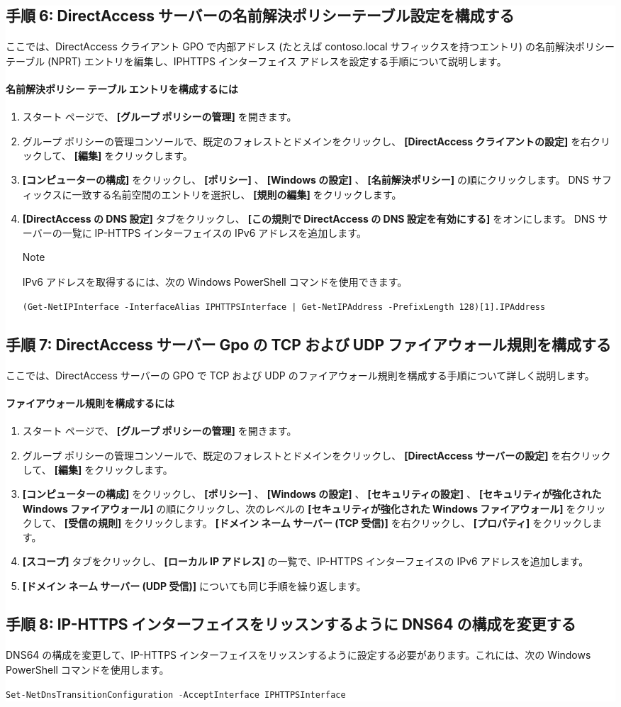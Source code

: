 ##  <a name="step-6-configure-name-resolution-policy-table-settings-for-the-directaccess-server"></a><a name="BKMK_NRPT"></a>手順 6: DirectAccess サーバーの名前解決ポリシーテーブル設定を構成する  
 ここでは、DirectAccess クライアント GPO で内部アドレス (たとえば contoso.local サフィックスを持つエントリ) の名前解決ポリシー テーブル (NPRT) エントリを編集し、IPHTTPS インターフェイス アドレスを設定する手順について説明します。  
  
#### <a name="to-configure-name-resolution-policy-table-entries"></a>名前解決ポリシー テーブル エントリを構成するには  
  
1.  スタート ページで、 **[グループ ポリシーの管理]** を開きます。  
  
2.  グループ ポリシーの管理コンソールで、既定のフォレストとドメインをクリックし、 **[DirectAccess クライアントの設定]** を右クリックして、 **[編集]** をクリックします。  
  
3.  **[コンピューターの構成]** をクリックし、 **[ポリシー]** 、 **[Windows の設定]** 、 **[名前解決ポリシー]** の順にクリックします。 DNS サフィックスに一致する名前空間のエントリを選択し、 **[規則の編集]** をクリックします。  
  
4.  **[DirectAccess の DNS 設定]** タブをクリックし、 **[この規則で DirectAccess の DNS 設定を有効にする]** をオンにします。 DNS サーバーの一覧に IP-HTTPS インターフェイスの IPv6 アドレスを追加します。  
  
    > [!NOTE]
    >  IPv6 アドレスを取得するには、次の Windows PowerShell コマンドを使用できます。  
    >   
    >  `(Get-NetIPInterface -InterfaceAlias IPHTTPSInterface | Get-NetIPAddress -PrefixLength 128)[1].IPAddress`  
  
##  <a name="step-7-configure-tcp-and-udp-firewall-rules-for-the-directaccess-server-gpos"></a><a name="BKMK_TCPUDP"></a>手順 7: DirectAccess サーバー Gpo の TCP および UDP ファイアウォール規則を構成する  
 ここでは、DirectAccess サーバーの GPO で TCP および UDP のファイアウォール規則を構成する手順について詳しく説明します。  
  
#### <a name="to-configure-firewall-rules"></a>ファイアウォール規則を構成するには  
  
1.  スタート ページで、 **[グループ ポリシーの管理]** を開きます。  
  
2.  グループ ポリシーの管理コンソールで、既定のフォレストとドメインをクリックし、 **[DirectAccess サーバーの設定]** を右クリックして、 **[編集]** をクリックします。  
  
3.  **[コンピューターの構成]** をクリックし、 **[ポリシー]** 、 **[Windows の設定]** 、 **[セキュリティの設定]** 、 **[セキュリティが強化された Windows ファイアウォール]** の順にクリックし、次のレベルの **[セキュリティが強化された Windows ファイアウォール]** をクリックして、 **[受信の規則]** をクリックします。 **[ドメイン ネーム サーバー (TCP 受信)]** を右クリックし、 **[プロパティ]** をクリックします。  
  
4.  **[スコープ]** タブをクリックし、 **[ローカル IP アドレス]** の一覧で、IP-HTTPS インターフェイスの IPv6 アドレスを追加します。  
  
5.  **[ドメイン ネーム サーバー (UDP 受信)]** についても同じ手順を繰り返します。  
  
##  <a name="step-8-change-the-dns64-configuration-to-listen-to-the-ip-https-interface"></a><a name="BKMK_DNS64"></a>手順 8: IP-HTTPS インターフェイスをリッスンするように DNS64 の構成を変更する  
 DNS64 の構成を変更して、IP-HTTPS インターフェイスをリッスンするように設定する必要があります。これには、次の Windows PowerShell コマンドを使用します。  
  
```powershell  
Set-NetDnsTransitionConfiguration -AcceptInterface IPHTTPSInterface  
```  
  